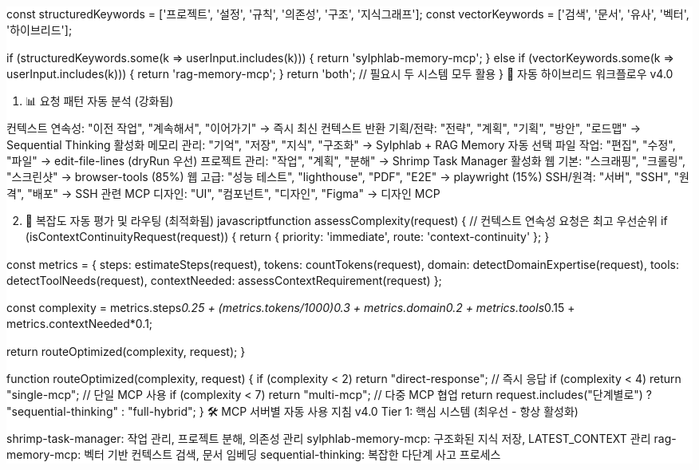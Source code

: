   const structuredKeywords = ['프로젝트', '설정', '규칙', '의존성', '구조', '지식그래프'];
  const vectorKeywords = ['검색', '문서', '유사', '벡터', '하이브리드'];
  
  if (structuredKeywords.some(k => userInput.includes(k))) {
    return 'sylphlab-memory-mcp';
  } else if (vectorKeywords.some(k => userInput.includes(k))) {
    return 'rag-memory-mcp';
  }
  return 'both'; // 필요시 두 시스템 모두 활용
}
🔄 자동 하이브리드 워크플로우 v4.0
1. 📊 요청 패턴 자동 분석 (강화됨)

컨텍스트 연속성: "이전 작업", "계속해서", "이어가기" → 즉시 최신 컨텍스트 반환
기획/전략: "전략", "계획", "기획", "방안", "로드맵" → Sequential Thinking 활성화
메모리 관리: "기억", "저장", "지식", "구조화" → Sylphlab + RAG Memory 자동 선택
파일 작업: "편집", "수정", "파일" → edit-file-lines (dryRun 우선)
프로젝트 관리: "작업", "계획", "분해" → Shrimp Task Manager 활성화
웹 기본: "스크래핑", "크롤링", "스크린샷" → browser-tools (85%)
웹 고급: "성능 테스트", "lighthouse", "PDF", "E2E" → playwright (15%)
SSH/원격: "서버", "SSH", "원격", "배포" → SSH 관련 MCP
디자인: "UI", "컴포넌트", "디자인", "Figma" → 디자인 MCP

2. 🎯 복잡도 자동 평가 및 라우팅 (최적화됨)
javascriptfunction assessComplexity(request) {
  // 컨텍스트 연속성 요청은 최고 우선순위
  if (isContextContinuityRequest(request)) {
    return { priority: 'immediate', route: 'context-continuity' };
  }
  
  const metrics = {
    steps: estimateSteps(request),
    tokens: countTokens(request),
    domain: detectDomainExpertise(request),
    tools: detectToolNeeds(request),
    contextNeeded: assessContextRequirement(request)
  };
  
  const complexity = metrics.steps*0.25 + (metrics.tokens/1000)*0.3 + 
                    metrics.domain*0.2 + metrics.tools*0.15 + metrics.contextNeeded*0.1;
  
  return routeOptimized(complexity, request);
}

function routeOptimized(complexity, request) {
  if (complexity < 2) return "direct-response"; // 즉시 응답
  if (complexity < 4) return "single-mcp"; // 단일 MCP 사용
  if (complexity < 7) return "multi-mcp"; // 다중 MCP 협업
  return request.includes("단계별로") ? "sequential-thinking" : "full-hybrid";
}
🛠️ MCP 서버별 자동 사용 지침 v4.0
Tier 1: 핵심 시스템 (최우선 - 항상 활성화)

shrimp-task-manager: 작업 관리, 프로젝트 분해, 의존성 관리
sylphlab-memory-mcp: 구조화된 지식 저장, LATEST_CONTEXT 관리
rag-memory-mcp: 벡터 기반 컨텍스트 검색, 문서 임베딩
sequential-thinking: 복잡한 다단계 사고 프로세스
